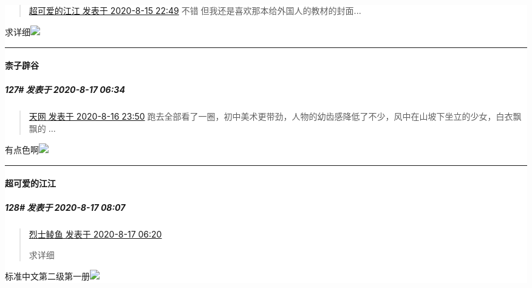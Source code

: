 

<blockquote><a href="httphttps://bbs.saraba1st.com/2b/forum.php?mod=redirect&amp;goto=findpost&amp;pid=48446991&amp;ptid=1954911" target="_blank">超可爱的江江 发表于 2020-8-15 22:49</a>
不错 但我还是喜欢那本给外国人的教材的封面...</blockquote>
求详细<img src="https://static.saraba1st.com/image/smiley/face2017/045.png" referrerpolicy="no-referrer">







-----

####  柰子辟谷  
##### 127#       发表于 2020-8-17 06:34



<blockquote><a href="httphttps://bbs.saraba1st.com/2b/forum.php?mod=redirect&amp;goto=findpost&amp;pid=48454591&amp;ptid=1954911" target="_blank">天网 发表于 2020-8-16 23:50</a>
跑去全部看了一圈，初中美术更带劲，人物的幼齿感降低了不少，风中在山坡下坐立的少女，白衣飘飘的 ...</blockquote>
有点色啊<img src="https://static.saraba1st.com/image/smiley/face2017/045.png" referrerpolicy="no-referrer">







-----

####  超可爱的江江  
##### 128#       发表于 2020-8-17 08:07



<blockquote><a href="httphttps://bbs.saraba1st.com/2b/forum.php?mod=redirect&amp;goto=findpost&amp;pid=48456445&amp;ptid=1954911" target="_blank">烈士鲮鱼 发表于 2020-8-17 06:20</a>

求详细</blockquote>
标准中文第二级第一册<img src="https://static.saraba1st.com/image/smiley/face2017/057.png" referrerpolicy="no-referrer">





                                             